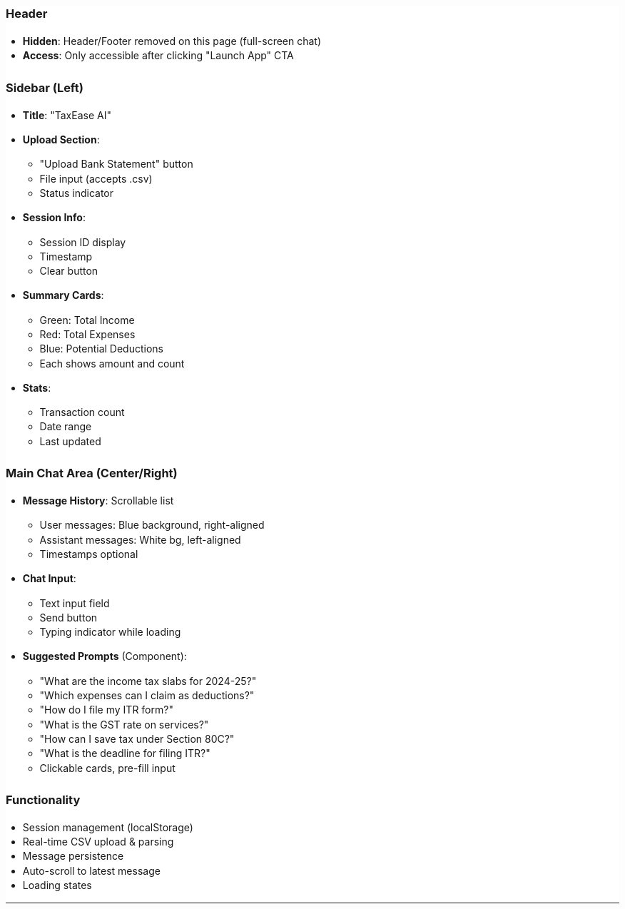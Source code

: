 ### Header
- **Hidden**: Header/Footer removed on this page (full-screen chat)
- **Access**: Only accessible after clicking "Launch App" CTA

### Sidebar (Left)
- **Title**: "TaxEase AI"
- **Upload Section**:
  - "Upload Bank Statement" button
  - File input (accepts .csv)
  - Status indicator

- **Session Info**:
  - Session ID display
  - Timestamp
  - Clear button

- **Summary Cards**:
  - Green: Total Income
  - Red: Total Expenses
  - Blue: Potential Deductions
  - Each shows amount and count

- **Stats**:
  - Transaction count
  - Date range
  - Last updated

### Main Chat Area (Center/Right)
- **Message History**: Scrollable list
  - User messages: Blue background, right-aligned
  - Assistant messages: White bg, left-aligned
  - Timestamps optional

- **Chat Input**:
  - Text input field
  - Send button
  - Typing indicator while loading

- **Suggested Prompts** (Component):
  - "What are the income tax slabs for 2024-25?"
  - "Which expenses can I claim as deductions?"
  - "How do I file my ITR form?"
  - "What is the GST rate on services?"
  - "How can I save tax under Section 80C?"
  - "What is the deadline for filing ITR?"
  - Clickable cards, pre-fill input

### Functionality
- Session management (localStorage)
- Real-time CSV upload & parsing
- Message persistence
- Auto-scroll to latest message
- Loading states

---